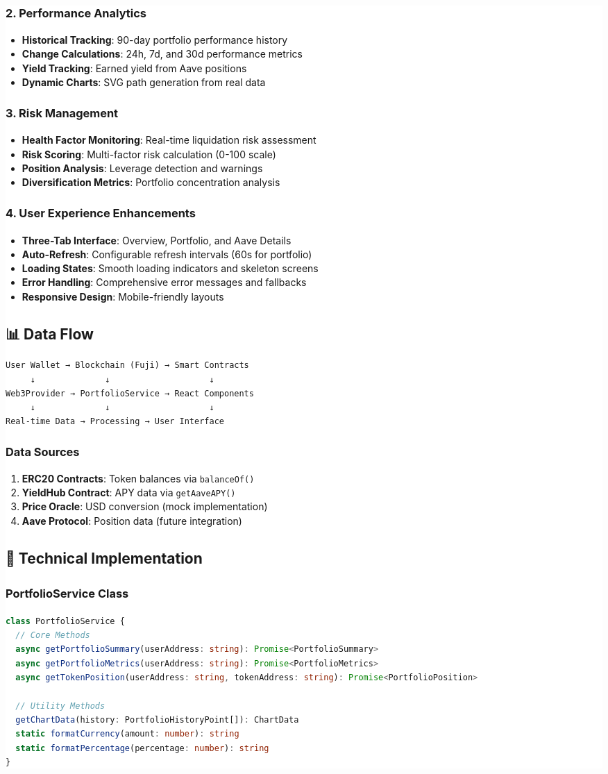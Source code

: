 ### 2. Performance Analytics
- **Historical Tracking**: 90-day portfolio performance history
- **Change Calculations**: 24h, 7d, and 30d performance metrics
- **Yield Tracking**: Earned yield from Aave positions
- **Dynamic Charts**: SVG path generation from real data

### 3. Risk Management
- **Health Factor Monitoring**: Real-time liquidation risk assessment
- **Risk Scoring**: Multi-factor risk calculation (0-100 scale)
- **Position Analysis**: Leverage detection and warnings
- **Diversification Metrics**: Portfolio concentration analysis

### 4. User Experience Enhancements
- **Three-Tab Interface**: Overview, Portfolio, and Aave Details
- **Auto-Refresh**: Configurable refresh intervals (60s for portfolio)
- **Loading States**: Smooth loading indicators and skeleton screens
- **Error Handling**: Comprehensive error messages and fallbacks
- **Responsive Design**: Mobile-friendly layouts

## 📊 Data Flow

```
User Wallet → Blockchain (Fuji) → Smart Contracts
     ↓              ↓                    ↓
Web3Provider → PortfolioService → React Components
     ↓              ↓                    ↓
Real-time Data → Processing → User Interface
```

### Data Sources
1. **ERC20 Contracts**: Token balances via `balanceOf()`
2. **YieldHub Contract**: APY data via `getAaveAPY()`
3. **Price Oracle**: USD conversion (mock implementation)
4. **Aave Protocol**: Position data (future integration)

## 🔧 Technical Implementation

### PortfolioService Class
```typescript
class PortfolioService {
  // Core Methods
  async getPortfolioSummary(userAddress: string): Promise<PortfolioSummary>
  async getPortfolioMetrics(userAddress: string): Promise<PortfolioMetrics>
  async getTokenPosition(userAddress: string, tokenAddress: string): Promise<PortfolioPosition>
  
  // Utility Methods
  getChartData(history: PortfolioHistoryPoint[]): ChartData
  static formatCurrency(amount: number): string
  static formatPercentage(percentage: number): string
}
```
